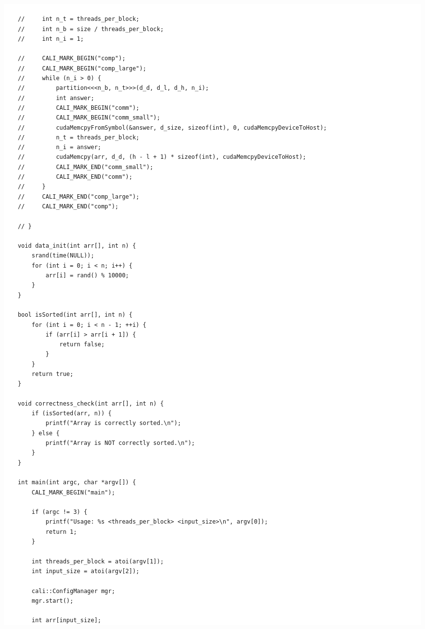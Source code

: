 ```  
	
	//     int n_t = threads_per_block;
	//     int n_b = size / threads_per_block;
	//     int n_i = 1;
	    
	//     CALI_MARK_BEGIN("comp");
	//     CALI_MARK_BEGIN("comp_large");
	//     while (n_i > 0) {
	//         partition<<<n_b, n_t>>>(d_d, d_l, d_h, n_i);
	//         int answer;
	//         CALI_MARK_BEGIN("comm");
	//         CALI_MARK_BEGIN("comm_small");
	//         cudaMemcpyFromSymbol(&answer, d_size, sizeof(int), 0, cudaMemcpyDeviceToHost);
	//         n_t = threads_per_block;
	//         n_i = answer;
	//         cudaMemcpy(arr, d_d, (h - l + 1) * sizeof(int), cudaMemcpyDeviceToHost);
	//         CALI_MARK_END("comm_small");
	//         CALI_MARK_END("comm");
	//     }
	//     CALI_MARK_END("comp_large");
	//     CALI_MARK_END("comp");
	    
	// }
	
	void data_init(int arr[], int n) {
	    srand(time(NULL));
	    for (int i = 0; i < n; i++) {
	        arr[i] = rand() % 10000;
	    }
	}
	
	bool isSorted(int arr[], int n) {
	    for (int i = 0; i < n - 1; ++i) {
	        if (arr[i] > arr[i + 1]) {
	            return false;
	        }
	    }
	    return true;
	}
	
	void correctness_check(int arr[], int n) {
	    if (isSorted(arr, n)) {
	        printf("Array is correctly sorted.\n");
	    } else {
	        printf("Array is NOT correctly sorted.\n");
	    }
	}
	
	int main(int argc, char *argv[]) {
	    CALI_MARK_BEGIN("main");
	    
	    if (argc != 3) {
	        printf("Usage: %s <threads_per_block> <input_size>\n", argv[0]);
	        return 1;
	    }
	
	    int threads_per_block = atoi(argv[1]);
	    int input_size = atoi(argv[2]);
	
	    cali::ConfigManager mgr;
	    mgr.start();
	
	    int arr[input_size];
```